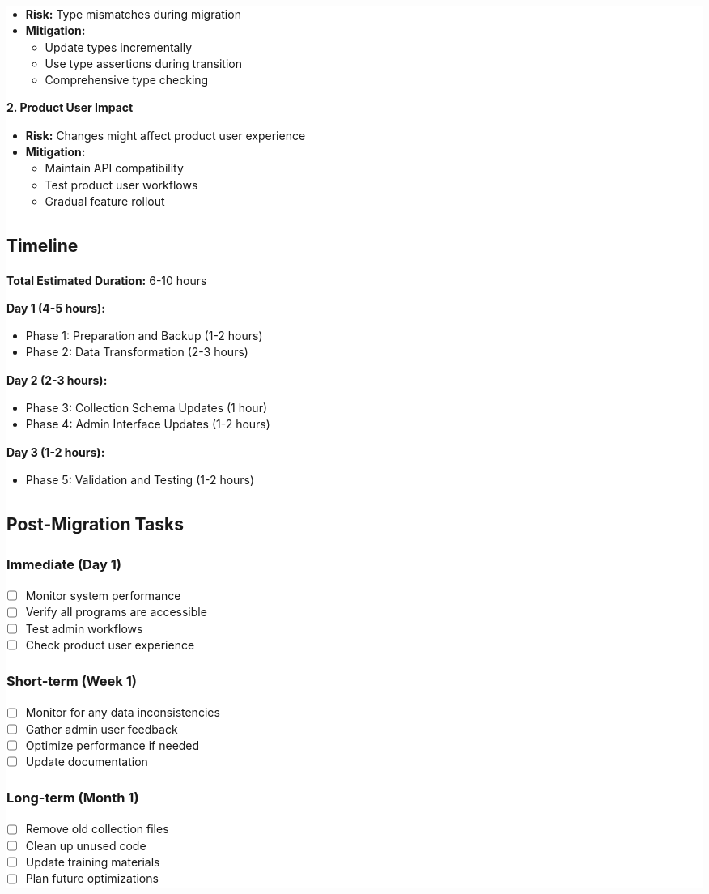 - **Risk:** Type mismatches during migration
- **Mitigation:**
  - Update types incrementally
  - Use type assertions during transition
  - Comprehensive type checking

**2. Product User Impact**

- **Risk:** Changes might affect product user experience
- **Mitigation:**
  - Maintain API compatibility
  - Test product user workflows
  - Gradual feature rollout

## Timeline

**Total Estimated Duration:** 6-10 hours

**Day 1 (4-5 hours):**

- Phase 1: Preparation and Backup (1-2 hours)
- Phase 2: Data Transformation (2-3 hours)

**Day 2 (2-3 hours):**

- Phase 3: Collection Schema Updates (1 hour)
- Phase 4: Admin Interface Updates (1-2 hours)

**Day 3 (1-2 hours):**

- Phase 5: Validation and Testing (1-2 hours)

## Post-Migration Tasks

### Immediate (Day 1)

- [ ] Monitor system performance
- [ ] Verify all programs are accessible
- [ ] Test admin workflows
- [ ] Check product user experience

### Short-term (Week 1)

- [ ] Monitor for any data inconsistencies
- [ ] Gather admin user feedback
- [ ] Optimize performance if needed
- [ ] Update documentation

### Long-term (Month 1)

- [ ] Remove old collection files
- [ ] Clean up unused code
- [ ] Update training materials
- [ ] Plan future optimizations

